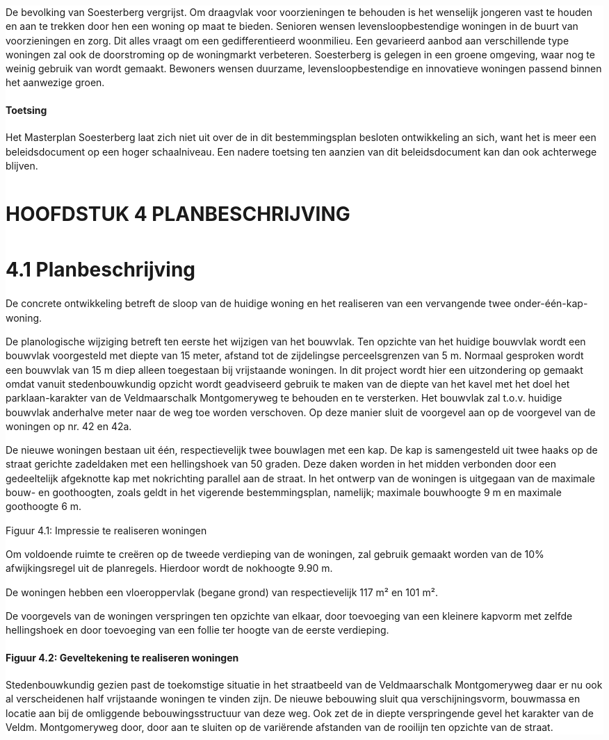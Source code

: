De bevolking van Soesterberg vergrijst. Om draagvlak voor voorzieningen te behouden is het wenselijk jongeren vast te houden en aan te trekken door hen een woning op maat te bieden. Senioren wensen levensloopbestendige woningen in de buurt van voorzieningen en zorg. Dit alles vraagt om een gedifferentieerd woonmilieu. Een gevarieerd aanbod aan verschillende type woningen zal ook de doorstroming op de woningmarkt verbeteren. Soesterberg is gelegen in een groene omgeving, waar nog te weinig gebruik van wordt gemaakt. Bewoners wensen duurzame, levensloopbestendige en innovatieve woningen passend binnen het aanwezige groen.

#### Toetsing

Het Masterplan Soesterberg laat zich niet uit over de in dit bestemmingsplan besloten ontwikkeling an sich, want het is meer een beleidsdocument op een hoger schaalniveau. Een nadere toetsing ten aanzien van dit beleidsdocument kan dan ook achterwege blijven.

# **HOOFDSTUK 4 PLANBESCHRIJVING**

# **4.1 Planbeschrijving**

De concrete ontwikkeling betreft de sloop van de huidige woning en het realiseren van een vervangende twee onder-één-kap-woning.

De planologische wijziging betreft ten eerste het wijzigen van het bouwvlak. Ten opzichte van het huidige bouwvlak wordt een bouwvlak voorgesteld met diepte van 15 meter, afstand tot de zijdelingse perceelsgrenzen van 5 m. Normaal gesproken wordt een bouwvlak van 15 m diep alleen toegestaan bij vrijstaande woningen. In dit project wordt hier een uitzondering op gemaakt omdat vanuit stedenbouwkundig opzicht wordt geadviseerd gebruik te maken van de diepte van het kavel met het doel het parklaan-karakter van de Veldmaarschalk Montgomeryweg te behouden en te versterken. Het bouwvlak zal t.o.v. huidige bouwvlak anderhalve meter naar de weg toe worden verschoven. Op deze manier sluit de voorgevel aan op de voorgevel van de woningen op nr. 42 en 42a.

De nieuwe woningen bestaan uit één, respectievelijk twee bouwlagen met een kap. De kap is samengesteld uit twee haaks op de straat gerichte zadeldaken met een hellingshoek van 50 graden. Deze daken worden in het midden verbonden door een gedeeltelijk afgeknotte kap met nokrichting parallel aan de straat. In het ontwerp van de woningen is uitgegaan van de maximale bouw- en goothoogten, zoals geldt in het vigerende bestemmingsplan, namelijk; maximale bouwhoogte 9 m en maximale goothoogte 6 m.

Figuur 4.1: Impressie te realiseren woningen

Om voldoende ruimte te creëren op de tweede verdieping van de woningen, zal gebruik gemaakt worden van de 10% afwijkingsregel uit de planregels. Hierdoor wordt de nokhoogte 9.90 m.

De woningen hebben een vloeroppervlak (begane grond) van respectievelijk 117 m² en 101 m².

De voorgevels van de woningen verspringen ten opzichte van elkaar, door toevoeging van een kleinere kapvorm met zelfde hellingshoek en door toevoeging van een follie ter hoogte van de eerste verdieping.

#### Figuur 4.2: Geveltekening te realiseren woningen

Stedenbouwkundig gezien past de toekomstige situatie in het straatbeeld van de Veldmaarschalk Montgomeryweg daar er nu ook al verscheidenen half vrijstaande woningen te vinden zijn. De nieuwe bebouwing sluit qua verschijningsvorm, bouwmassa en locatie aan bij de omliggende bebouwingsstructuur van deze weg. Ook zet de in diepte verspringende gevel het karakter van de Veldm. Montgomeryweg door, door aan te sluiten op de variërende afstanden van de rooilijn ten opzichte van de straat.
